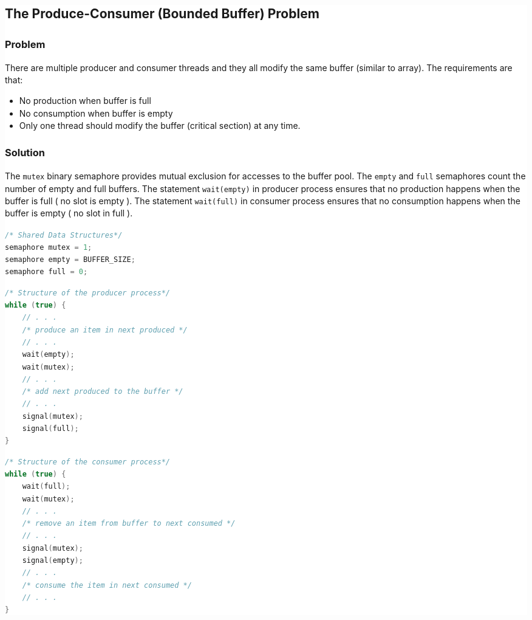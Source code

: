 ## The Produce-Consumer (Bounded Buffer) Problem
### Problem
There are multiple producer and consumer threads and they all modify the same buffer (similar to array). 
The requirements are that:
- No production when buffer is full
- No consumption when buffer is empty
- Only one thread should modify the buffer (critical section) at any time.

### Solution
The `mutex` binary semaphore provides mutual exclusion for accesses to the buffer pool. The `empty` and `full` semaphores count the number of empty and full buffers. 
The statement `wait(empty)` in producer process ensures that no production happens when the buffer is full ( no slot is empty ).
The statement `wait(full)` in consumer process ensures that no consumption happens when the buffer is empty ( no slot in full ).
```cpp
/* Shared Data Structures*/
semaphore mutex = 1; 
semaphore empty = BUFFER_SIZE;
semaphore full = 0;
```

```cpp
/* Structure of the producer process*/
while (true) {
	// . . .
	/* produce an item in next produced */
	// . . .
	wait(empty);
	wait(mutex);
	// . . .
	/* add next produced to the buffer */
	// . . .
	signal(mutex);
	signal(full);
}
```

```cpp
/* Structure of the consumer process*/
while (true) {
	wait(full);
	wait(mutex);
	// . . .
	/* remove an item from buffer to next consumed */
	// . . .
	signal(mutex);
	signal(empty);
	// . . .
	/* consume the item in next consumed */
	// . . .
}
```
